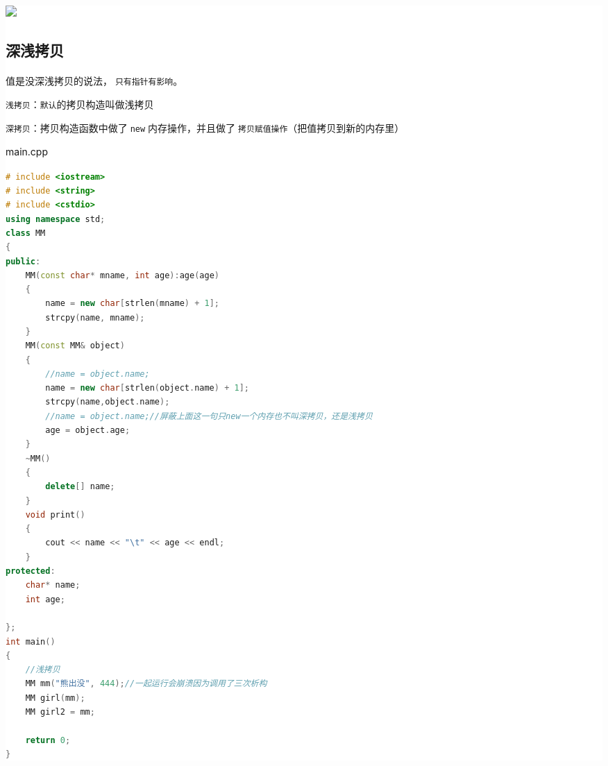 ```cpp
```

![](https://image-1309791158.cos.ap-guangzhou.myqcloud.com/%E5%85%B6%E4%BB%96%2FbyofHg.png)


## 深浅拷贝

值是没深浅拷贝的说法， `只有指针有影响`。

 `浅拷贝`：`默认`的拷贝构造叫做浅拷贝

 `深拷贝`：拷贝构造函数中做了 `new` 内存操作，并且做了 `拷贝赋值操作`（把值拷贝到新的内存里）

main.cpp

```cpp
# include <iostream>
# include <string>
# include <cstdio>
using namespace std;
class MM
{
public:
	MM(const char* mname, int age):age(age)
	{
		name = new char[strlen(mname) + 1];
		strcpy(name, mname);
	}
	MM(const MM& object)
	{
		//name = object.name;
		name = new char[strlen(object.name) + 1];
		strcpy(name,object.name);
		//name = object.name;//屏蔽上面这一句只new一个内存也不叫深拷贝，还是浅拷贝
		age = object.age;
	}
	~MM()
	{
		delete[] name;
	}
	void print()
	{
		cout << name << "\t" << age << endl;
	}
protected:
	char* name;
	int age;
 
};
int main()
{
	//浅拷贝
	MM mm("熊出没", 444);//一起运行会崩溃因为调用了三次析构
	MM girl(mm);
	MM girl2 = mm;
 
	return 0;
}
```
